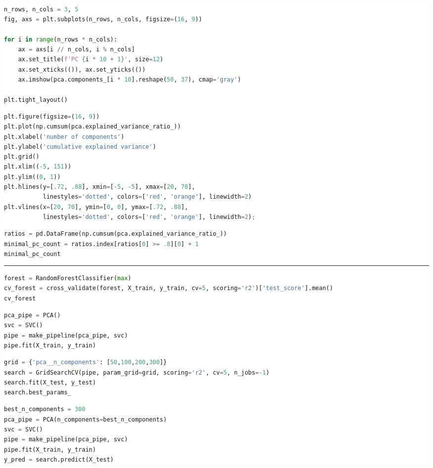 ```python
n_rows, n_cols = 3, 5
fig, axs = plt.subplots(n_rows, n_cols, figsize=(16, 9))

for i in range(n_rows * n_cols):
    ax = axs[i // n_cols, i % n_cols]
    ax.set_title(f'PC {i * 10 + 1}', size=12)
    ax.set_xticks(()), ax.set_yticks(())
    ax.imshow(pca.components_[i * 10].reshape(50, 37), cmap='gray')

plt.tight_layout()
```

```python
plt.figure(figsize=(16, 9))
plt.plot(np.cumsum(pca.explained_variance_ratio_))
plt.xlabel('number of components')
plt.ylabel('cumulative explained variance')
plt.grid()
plt.xlim((-5, 151))
plt.ylim((0, 1))
plt.hlines(y=[.72, .88], xmin=[-5, -5], xmax=[20, 70],
           linestyles='dotted', colors=['red', 'orange'], linewidth=2)
plt.vlines(x=[20, 70], ymin=[0, 0], ymax=[.72, .88],
           linestyles='dotted', colors=['red', 'orange'], linewidth=2);
```

```python
ratios = pd.DataFrame(np.cumsum(pca.explained_variance_ratio_))
minimal_pc_count = ratios.index[ratios[0] >= .8][0] + 1
minimal_pc_count
```

---

```python
forest = RandomForestClassifier(max)
cv_forest = cross_validate(forest, X_train, y_train, cv=5, scoring='r2')['test_score'].mean()
cv_forest
```

```python
pca_pipe = PCA()
svc = SVC()
pipe = make_pipeline(pca_pipe, svc)
pipe.fit(X_train, y_train)
```

```python
grid = {'pca__n_components': [50,100,200,300]}
search = GridSearchCV(pipe, param_grid=grid, scoring='r2', cv=5, n_jobs=-1)
search.fit(X_test, y_test)
search.best_params_
```

```python
best_n_components = 300
pca_pipe = PCA(n_components=best_n_components)
svc = SVC()
pipe = make_pipeline(pca_pipe, svc)
pipe.fit(X_train, y_train)
y_pred = search.predict(X_test)
```
